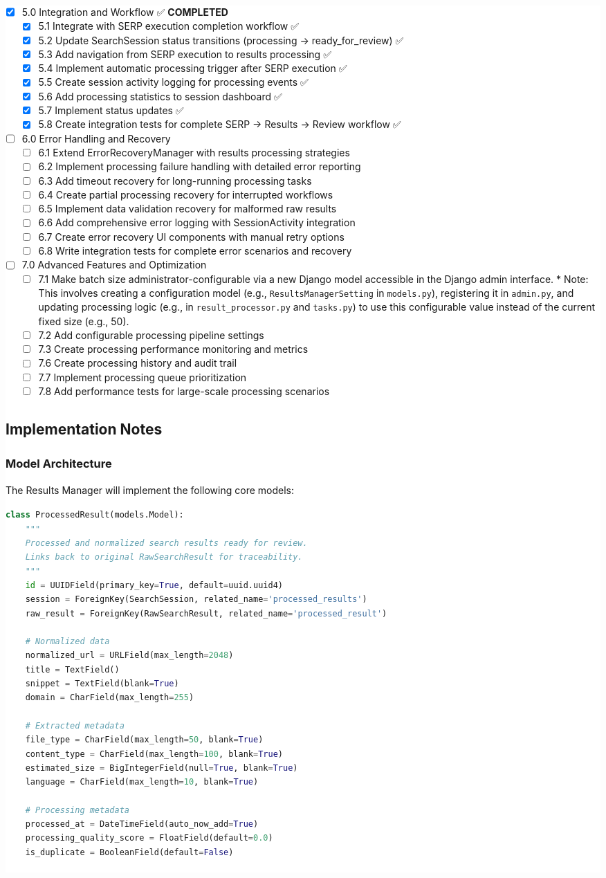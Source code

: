 - [x] 5.0 Integration and Workflow ✅ **COMPLETED**
  - [x] 5.1 Integrate with SERP execution completion workflow ✅
  - [x] 5.2 Update SearchSession status transitions (processing → ready_for_review) ✅
  - [x] 5.3 Add navigation from SERP execution to results processing ✅
  - [x] 5.4 Implement automatic processing trigger after SERP execution ✅
  - [x] 5.5 Create session activity logging for processing events ✅
  - [x] 5.6 Add processing statistics to session dashboard ✅
  - [x] 5.7 Implement status updates ✅
  - [x] 5.8 Create integration tests for complete SERP → Results → Review workflow ✅

- [ ] 6.0 Error Handling and Recovery
  - [ ] 6.1 Extend ErrorRecoveryManager with results processing strategies
  - [ ] 6.2 Implement processing failure handling with detailed error reporting
  - [ ] 6.3 Add timeout recovery for long-running processing tasks
  - [ ] 6.4 Create partial processing recovery for interrupted workflows
  - [ ] 6.5 Implement data validation recovery for malformed raw results
  - [ ] 6.6 Add comprehensive error logging with SessionActivity integration
  - [ ] 6.7 Create error recovery UI components with manual retry options
  - [ ] 6.8 Write integration tests for complete error scenarios and recovery

- [ ] 7.0 Advanced Features and Optimization
  - [ ] 7.1 Make batch size administrator-configurable via a new Django model accessible in the Django admin interface.
        *   Note: This involves creating a configuration model (e.g., `ResultsManagerSetting` in `models.py`), registering it in `admin.py`, and updating processing logic (e.g., in `result_processor.py` and `tasks.py`) to use this configurable value instead of the current fixed size (e.g., 50).
  - [ ] 7.2 Add configurable processing pipeline settings
  - [ ] 7.3 Create processing performance monitoring and metrics
  - [ ] 7.6 Create processing history and audit trail
  - [ ] 7.7 Implement processing queue prioritization
  - [ ] 7.8 Add performance tests for large-scale processing scenarios

## Implementation Notes

### Model Architecture

The Results Manager will implement the following core models:

```python
class ProcessedResult(models.Model):
    """
    Processed and normalized search results ready for review.
    Links back to original RawSearchResult for traceability.
    """
    id = UUIDField(primary_key=True, default=uuid.uuid4)
    session = ForeignKey(SearchSession, related_name='processed_results')
    raw_result = ForeignKey(RawSearchResult, related_name='processed_result')
    
    # Normalized data
    normalized_url = URLField(max_length=2048)
    title = TextField()
    snippet = TextField(blank=True)
    domain = CharField(max_length=255)
    
    # Extracted metadata
    file_type = CharField(max_length=50, blank=True)
    content_type = CharField(max_length=100, blank=True)
    estimated_size = BigIntegerField(null=True, blank=True)
    language = CharField(max_length=10, blank=True)
    
    # Processing metadata
    processed_at = DateTimeField(auto_now_add=True)
    processing_quality_score = FloatField(default=0.0)
    is_duplicate = BooleanField(default=False)
    
```